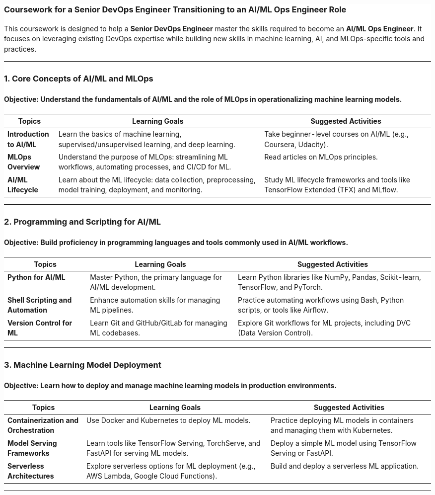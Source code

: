 ### **Coursework for a Senior DevOps Engineer Transitioning to an AI/ML Ops Engineer Role**

This coursework is designed to help a **Senior DevOps Engineer** master the skills required to become an **AI/ML Ops Engineer**. It focuses on leveraging existing DevOps expertise while building new skills in machine learning, AI, and MLOps-specific tools and practices.

---

### **1. Core Concepts of AI/ML and MLOps**
#### **Objective**: Understand the fundamentals of AI/ML and the role of MLOps in operationalizing machine learning models.

| **Topics**                                                                 | **Learning Goals**                                                                                     | **Suggested Activities**                                                                                     |
|-----------------------------------------------------------------------------|---------------------------------------------------------------------------------------------------------|---------------------------------------------------------------------------------------------------------------|
| **Introduction to AI/ML**                                                  | Learn the basics of machine learning, supervised/unsupervised learning, and deep learning.              | Take beginner-level courses on AI/ML (e.g., Coursera, Udacity).                                   |
| **MLOps Overview**                                                         | Understand the purpose of MLOps: streamlining ML workflows, automating processes, and CI/CD for ML.     | Read articles on MLOps principles.                                                               |
| **AI/ML Lifecycle**                                                        | Learn about the ML lifecycle: data collection, preprocessing, model training, deployment, and monitoring. | Study ML lifecycle frameworks and tools like TensorFlow Extended (TFX) and MLflow.                     |

---

### **2. Programming and Scripting for AI/ML**
#### **Objective**: Build proficiency in programming languages and tools commonly used in AI/ML workflows.

| **Topics**                                                                 | **Learning Goals**                                                                                     | **Suggested Activities**                                                                                     |
|-----------------------------------------------------------------------------|---------------------------------------------------------------------------------------------------------|---------------------------------------------------------------------------------------------------------------|
| **Python for AI/ML**                                                       | Master Python, the primary language for AI/ML development.                                              | Learn Python libraries like NumPy, Pandas, Scikit-learn, TensorFlow, and PyTorch.                            |
| **Shell Scripting and Automation**                                         | Enhance automation skills for managing ML pipelines.                                                    | Practice automating workflows using Bash, Python scripts, or tools like Airflow.                            |
| **Version Control for ML**                                                 | Learn Git and GitHub/GitLab for managing ML codebases.                                                  | Explore Git workflows for ML projects, including DVC (Data Version Control).                                 |

---

### **3. Machine Learning Model Deployment**
#### **Objective**: Learn how to deploy and manage machine learning models in production environments.

| **Topics**                                                                 | **Learning Goals**                                                                                     | **Suggested Activities**                                                                                     |
|-----------------------------------------------------------------------------|---------------------------------------------------------------------------------------------------------|---------------------------------------------------------------------------------------------------------------|
| **Containerization and Orchestration**                                     | Use Docker and Kubernetes to deploy ML models.                                                          | Practice deploying ML models in containers and managing them with Kubernetes.                          |
| **Model Serving Frameworks**                                               | Learn tools like TensorFlow Serving, TorchServe, and FastAPI for serving ML models.                     | Deploy a simple ML model using TensorFlow Serving or FastAPI.                                                |
| **Serverless Architectures**                                               | Explore serverless options for ML deployment (e.g., AWS Lambda, Google Cloud Functions).                | Build and deploy a serverless ML application.                                                                |

---
